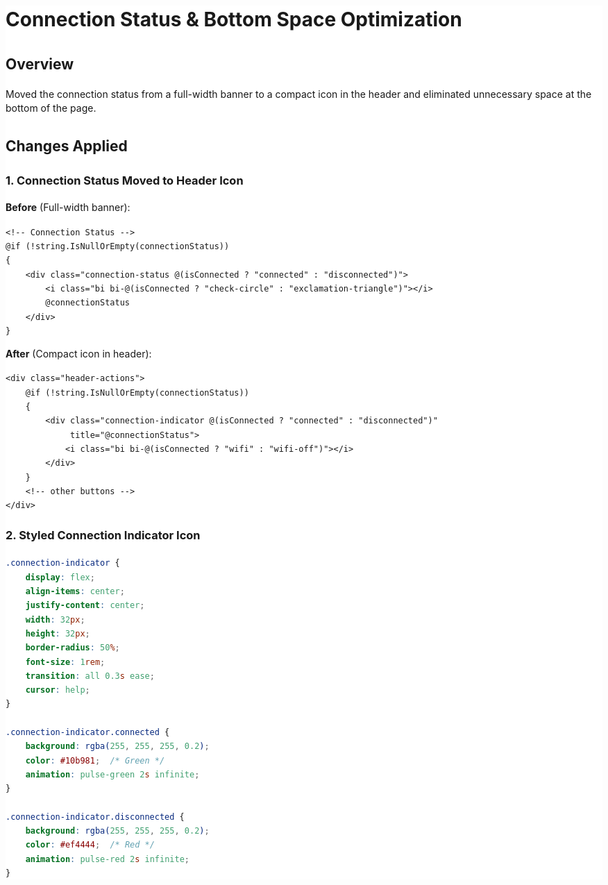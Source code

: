 # Connection Status & Bottom Space Optimization

## Overview
Moved the connection status from a full-width banner to a compact icon in the header and eliminated unnecessary space at the bottom of the page.

## Changes Applied

### 1. Connection Status Moved to Header Icon

**Before** (Full-width banner):
```razor
<!-- Connection Status -->
@if (!string.IsNullOrEmpty(connectionStatus))
{
    <div class="connection-status @(isConnected ? "connected" : "disconnected")">
        <i class="bi bi-@(isConnected ? "check-circle" : "exclamation-triangle")"></i>
        @connectionStatus
    </div>
}
```

**After** (Compact icon in header):
```razor
<div class="header-actions">
    @if (!string.IsNullOrEmpty(connectionStatus))
    {
        <div class="connection-indicator @(isConnected ? "connected" : "disconnected")" 
             title="@connectionStatus">
            <i class="bi bi-@(isConnected ? "wifi" : "wifi-off")"></i>
        </div>
    }
    <!-- other buttons -->
</div>
```

### 2. Styled Connection Indicator Icon

```css
.connection-indicator {
    display: flex;
    align-items: center;
    justify-content: center;
    width: 32px;
    height: 32px;
    border-radius: 50%;
    font-size: 1rem;
    transition: all 0.3s ease;
    cursor: help;
}

.connection-indicator.connected {
    background: rgba(255, 255, 255, 0.2);
    color: #10b981;  /* Green */
    animation: pulse-green 2s infinite;
}

.connection-indicator.disconnected {
    background: rgba(255, 255, 255, 0.2);
    color: #ef4444;  /* Red */
    animation: pulse-red 2s infinite;
}
```